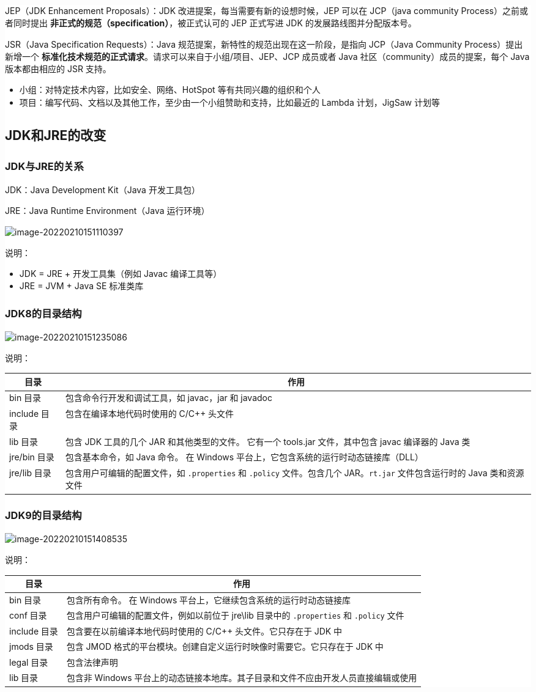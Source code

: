 

JEP（JDK Enhancement Proposals）：JDK 改进提案，每当需要有新的设想时候，JEP 可以在 JCP（java community Process）之前或者同时提出 **非正式的规范（specification）**，被正式认可的 JEP 正式写进 JDK 的发展路线图并分配版本号。

JSR（Java Specification Requests）：Java 规范提案，新特性的规范出现在这一阶段，是指向 JCP（Java Community Process）提出新增一个 **标准化技术规范的正式请求**。请求可以来自于小组/项目、JEP、JCP 成员或者 Java 社区（community）成员的提案，每个 Java 版本都由相应的 JSR 支持。

- 小组：对特定技术内容，比如安全、网络、HotSpot 等有共同兴趣的组织和个人
- 项目：编写代码、文档以及其他工作，至少由一个小组赞助和支持，比如最近的 Lambda 计划，JigSaw 计划等

## JDK和JRE的改变

### JDK与JRE的关系

JDK：Java Development Kit（Java 开发工具包）

JRE：Java Runtime Environment（Java 运行环境）

![image-20220210151110397](https://cdn.jsdelivr.net/gh/Kele-Bingtang/static/img/Java/20220210151118.png)

说明：

- JDK = JRE + 开发工具集（例如 Javac 编译工具等）
- JRE = JVM + Java SE 标准类库

### JDK8的目录结构

![image-20220210151235086](https://cdn.jsdelivr.net/gh/Kele-Bingtang/static/img/Java/20220210151235.png)

说明：

| 目录         | 作用                                                         |
| ------------ | ------------------------------------------------------------ |
| bin 目录     | 包含命令行开发和调试工具，如 javac，jar 和 javadoc           |
| include 目录 | 包含在编译本地代码时使用的 C/C++ 头文件                      |
| lib 目录     | 包含 JDK 工具的几个 JAR 和其他类型的文件。 它有一个 tools.jar 文件，其中包含 javac 编译器的 Java 类 |
| jre/bin 目录 | 包含基本命令，如 Java 命令。 在 Windows 平台上，它包含系统的运行时动态链接库（DLL） |
| jre/lib 目录 | 包含用户可编辑的配置文件，如 `.properties` 和 `.policy` 文件。包含几个 JAR。`rt.jar` 文件包含运行时的 Java 类和资源文件 |

### JDK9的目录结构

![image-20220210151408535](https://cdn.jsdelivr.net/gh/Kele-Bingtang/static/img/Java/20220210151409.png)

说明：

| 目录         | 作用                                                         |
| ------------ | ------------------------------------------------------------ |
| bin 目录     | 包含所有命令。 在 Windows 平台上，它继续包含系统的运行时动态链接库 |
| conf 目录    | 包含用户可编辑的配置文件，例如以前位于 jre\lib 目录中的 `.properties` 和 `.policy` 文件 |
| include 目录 | 包含要在以前编译本地代码时使用的 C/C++ 头文件。它只存在于 JDK 中 |
| jmods 目录   | 包含 JMOD 格式的平台模块。创建自定义运行时映像时需要它。它只存在于 JDK 中 |
| legal 目录   | 包含法律声明                                                 |
| lib 目录     | 包含非 Windows 平台上的动态链接本地库。其子目录和文件不应由开发人员直接编辑或使用 |

